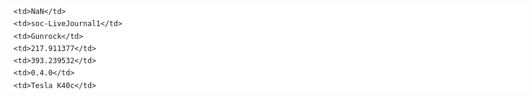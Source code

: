       <td>NaN</td>
      <td>soc-LiveJournal1</td>
      <td>Gunrock</td>
      <td>217.911377</td>
      <td>393.239532</td>
      <td>0.4.0</td>
      <td>Tesla K40c</td>
